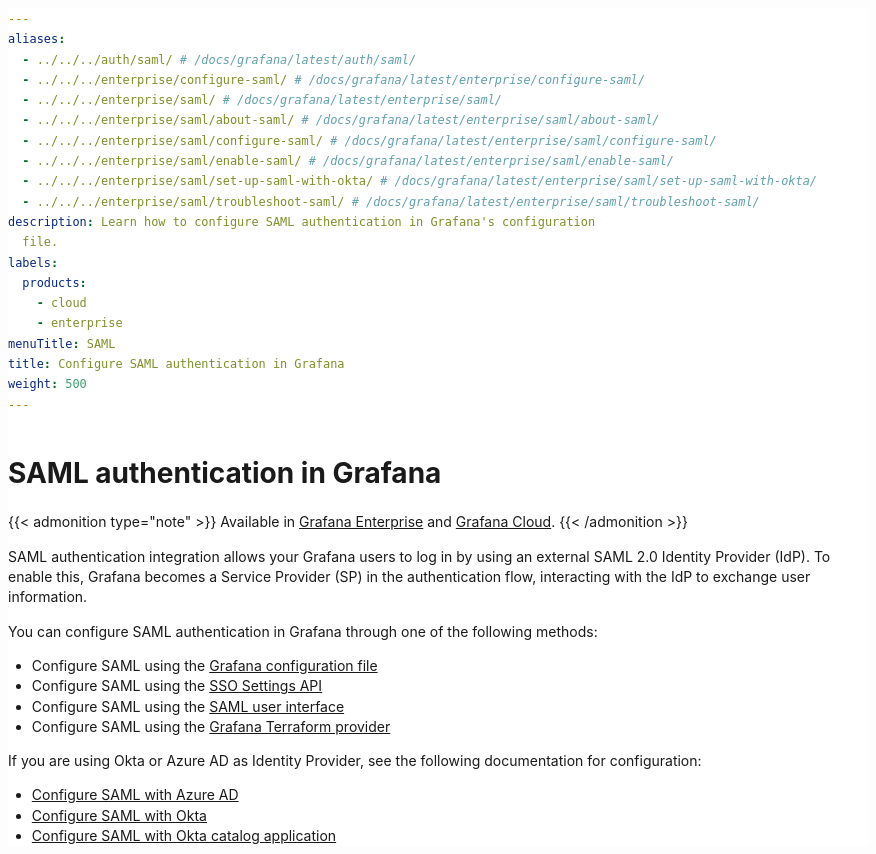 ```yaml
---
aliases:
  - ../../../auth/saml/ # /docs/grafana/latest/auth/saml/
  - ../../../enterprise/configure-saml/ # /docs/grafana/latest/enterprise/configure-saml/
  - ../../../enterprise/saml/ # /docs/grafana/latest/enterprise/saml/
  - ../../../enterprise/saml/about-saml/ # /docs/grafana/latest/enterprise/saml/about-saml/
  - ../../../enterprise/saml/configure-saml/ # /docs/grafana/latest/enterprise/saml/configure-saml/
  - ../../../enterprise/saml/enable-saml/ # /docs/grafana/latest/enterprise/saml/enable-saml/
  - ../../../enterprise/saml/set-up-saml-with-okta/ # /docs/grafana/latest/enterprise/saml/set-up-saml-with-okta/
  - ../../../enterprise/saml/troubleshoot-saml/ # /docs/grafana/latest/enterprise/saml/troubleshoot-saml/
description: Learn how to configure SAML authentication in Grafana's configuration
  file.
labels:
  products:
    - cloud
    - enterprise
menuTitle: SAML
title: Configure SAML authentication in Grafana
weight: 500
---
```


# SAML authentication in Grafana

{{< admonition type="note" >}}
Available in [Grafana Enterprise](/docs/grafana/<GRAFANA_VERSION>/introduction/grafana-enterprise/) and [Grafana Cloud](/docs/grafana-cloud).
{{< /admonition >}}

SAML authentication integration allows your Grafana users to log in by using an external SAML 2.0 Identity Provider (IdP). To enable this, Grafana becomes a Service Provider (SP) in the authentication flow, interacting with the IdP to exchange user information.

You can configure SAML authentication in Grafana through one of the following methods:

- Configure SAML using the [Grafana configuration file](#configure-saml-using-the-grafana-configuration-file)
- Configure SAML using the [SSO Settings API](https://grafana.com/docs/grafana/<GRAFANA_VERSION>/developers/http_api/sso-settings/)
- Configure SAML using the [SAML user interface](https://grafana.com/docs/grafana/<GRAFANA_VERSION>/setup-grafana/configure-security/configure-authentication/saml/saml-ui/)
- Configure SAML using the [Grafana Terraform provider](https://registry.terraform.io/providers/grafana/grafana/<GRAFANA_VERSION>/docs/resources/sso_settings)

If you are using Okta or Azure AD as Identity Provider, see the following documentation for configuration:

- [Configure SAML with Azure AD](https://grafana.com/docs/grafana/<GRAFANA_VERSION>/setup-grafana/configure-security/configure-authentication/saml/configure-saml-with-azuread/)
- [Configure SAML with Okta](https://grafana.com/docs/grafana/<GRAFANA_VERSION>/setup-grafana/configure-security/configure-authentication/saml/configure-saml-with-okta/)
- [Configure SAML with Okta catalog application](https://grafana.com/docs/grafana/<GRAFANA_VERSION>/setup-grafana/configure-security/configure-authentication/saml/configure-saml-with-okta/oin-application)
